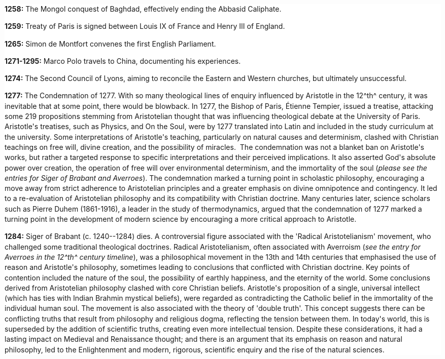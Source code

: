 **1258:** The Mongol conquest of Baghdad, effectively ending the Abbasid
Caliphate. 

**1259:** Treaty of Paris is signed between Louis IX of France and Henry
III of England. 

**1265:** Simon de Montfort convenes the first English Parliament. 

**1271-1295:** Marco Polo travels to China, documenting his
experiences. 

**1274:** The Second Council of Lyons, aiming to reconcile the Eastern
and Western churches, but ultimately unsuccessful. 

**1277:** The Condemnation of 1277. With so many theological lines of
enquiry influenced by Aristotle in the 12^th^ century, it was inevitable
that at some point, there would be blowback. In 1277, the Bishop of
Paris, Étienne Tempier, issued a treatise, attacking some 219
propositions stemming from Aristotelian thought that was influencing
theological debate at the University of Paris. Aristotle's treatises,
such as Physics, and On the Soul, were by 1277 translated into Latin and
included in the study curriculum at the university. Some interpretations
of Aristotle's teaching, particularly on natural causes and determinism,
clashed with Christian teachings on free will, divine creation, and the
possibility of miracles.  The condemnation was not a blanket ban on
Aristotle\'s works, but rather a targeted response to specific
interpretations and their perceived implications. It also asserted God's
absolute power over creation, the operation of free will over
environmental determinism, and the immortality of the soul (*please see
the entries for Siger of Brabant and Averroes*). The condemnation marked
a turning point in scholastic philosophy, encouraging a move away from
strict adherence to Aristotelian principles and a greater emphasis on
divine omnipotence and contingency. It led to a re-evaluation of
Aristotelian philosophy and its compatibility with Christian
doctrine. Many centuries later, science scholars such as Pierre Duhem
(1861-1916), a leader in the study of thermodynamics, argued that the
condemnation of 1277 marked a turning point in the development of modern
science by encouraging a more critical approach to Aristotle. 

**1284:** Siger of Brabant (c. 1240--1284) dies. A controversial figure
associated with the 'Radical Aristotelianism' movement, who challenged
some traditional theological doctrines. Radical Aristotelianism, often
associated with Averroism (*see the entry for Averroes in the 12^th^
century timeline*), was a philosophical movement in the 13th and 14th
centuries that emphasised the use of reason and Aristotle\'s philosophy,
sometimes leading to conclusions that conflicted with Christian
doctrine. Key points of contention included the nature of the soul, the
possibility of earthly happiness, and the eternity of the world. Some
conclusions derived from Aristotelian philosophy clashed with core
Christian beliefs. Aristotle's proposition of a single, universal
intellect (which has ties with Indian Brahmin mystical beliefs), were
regarded as contradicting the Catholic belief in the immortality of the
individual human soul. The movement is also associated with the theory
of 'double truth'. This concept suggests there can be conflicting truths
that result from philosophy and religious dogma, reflecting the tension
between them. In today's world, this is superseded by the addition of
scientific truths, creating even more intellectual tension. Despite
these considerations, it had a lasting impact on Medieval and
Renaissance thought; and there is an argument that its emphasis on
reason and natural philosophy, led to the Enlightenment and modern,
rigorous, scientific enquiry and the rise of the natural sciences.
